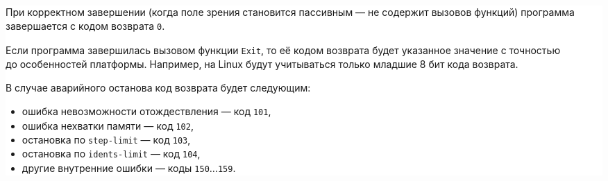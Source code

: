 При корректном завершении (когда поле зрения становится пассивным — не содержит
вызовов функций) программа завершается с кодом возврата `0`.

Если программа завершилась вызовом функции `Exit`, то её кодом возврата будет
указанное значение с точностью до особенностей платформы. Например, на Linux
будут учитываться только младшие 8 бит кода возврата.

В случае аварийного останова код возврата будет следующим:

* ошибка невозможности отождествления — код `101`,
* ошибка нехватки памяти — код `102`,
* остановка по `step-limit` — код `103`,
* остановка по `idents-limit` — код `104`,
* другие внутренние ошибки — коды `150`…`159`.

<script src="toc.js"></script>

[Desu]: https://github.com/bmstu-iu9/refal-5-lambda/blob/master/src/compiler/Desugaring.ref
[SFX]: https://ru.wikipedia.org/wiki/Самораспаковывающийся_архив
